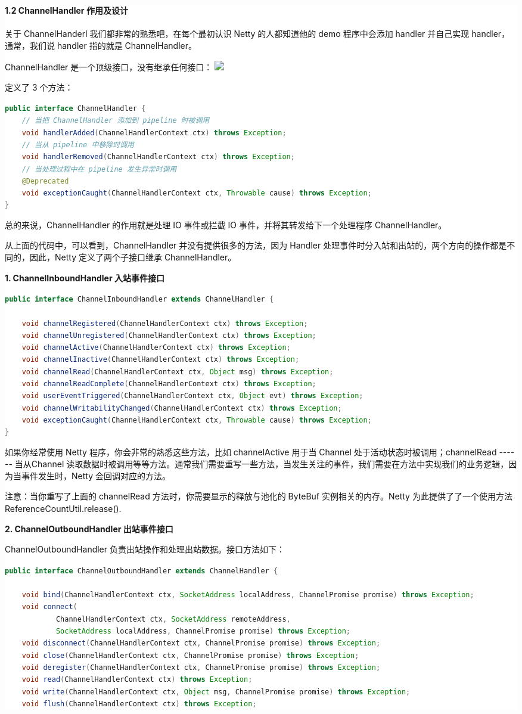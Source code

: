 #### 1.2 ChannelHandler  作用及设计

关于 ChannelHanderl 我们都非常的熟悉吧，在每个最初认识 Netty 的人都知道他的 demo 程序中会添加 handler 并自己实现 handler，通常，我们说 handler 指的就是 ChannelHandler。

ChannelHandler 是一个顶级接口，没有继承任何接口：
![](https://upload-images.jianshu.io/upload_images/4236553-4efe995fcd157b4e.png?imageMogr2/auto-orient/strip%7CimageView2/2/w/1240)

定义了 3 个方法：

````java
public interface ChannelHandler {
    // 当把 ChannelHandler 添加到 pipeline 时被调用
    void handlerAdded(ChannelHandlerContext ctx) throws Exception;
    // 当从 pipeline 中移除时调用
    void handlerRemoved(ChannelHandlerContext ctx) throws Exception;
    // 当处理过程中在 pipeline 发生异常时调用
    @Deprecated
    void exceptionCaught(ChannelHandlerContext ctx, Throwable cause) throws Exception;
}
````

总的来说，ChannelHandler 的作用就是处理 IO 事件或拦截 IO 事件，并将其转发给下一个处理程序 ChannelHandler。

从上面的代码中，可以看到，ChannelHandler 并没有提供很多的方法，因为 Handler 处理事件时分入站和出站的，两个方向的操作都是不同的，因此，Netty 定义了两个子接口继承 ChannelHandler。

**1. ChannelInboundHandler 入站事件接口**

````java
public interface ChannelInboundHandler extends ChannelHandler {

    void channelRegistered(ChannelHandlerContext ctx) throws Exception;
    void channelUnregistered(ChannelHandlerContext ctx) throws Exception;
    void channelActive(ChannelHandlerContext ctx) throws Exception;
    void channelInactive(ChannelHandlerContext ctx) throws Exception;
    void channelRead(ChannelHandlerContext ctx, Object msg) throws Exception;
    void channelReadComplete(ChannelHandlerContext ctx) throws Exception;
    void userEventTriggered(ChannelHandlerContext ctx, Object evt) throws Exception;
    void channelWritabilityChanged(ChannelHandlerContext ctx) throws Exception;
    void exceptionCaught(ChannelHandlerContext ctx, Throwable cause) throws Exception;
}
````


如果你经常使用 Netty 程序，你会非常的熟悉这些方法，比如 channelActive 用于当 Channel 处于活动状态时被调用；channelRead ------ 当从Channel 读取数据时被调用等等方法。通常我们需要重写一些方法，当发生关注的事件，我们需要在方法中实现我们的业务逻辑，因为当事件发生时，Netty 会回调对应的方法。

注意：当你重写了上面的 channelRead 方法时，你需要显示的释放与池化的 ByteBuf 实例相关的内存。Netty 为此提供了了一个使用方法 ReferenceCountUtil.release().


**2. ChannelOutboundHandler 出站事件接口**

ChannelOutboundHandler  负责出站操作和处理出站数据。接口方法如下：

````java
public interface ChannelOutboundHandler extends ChannelHandler {

    void bind(ChannelHandlerContext ctx, SocketAddress localAddress, ChannelPromise promise) throws Exception;
    void connect(
            ChannelHandlerContext ctx, SocketAddress remoteAddress,
            SocketAddress localAddress, ChannelPromise promise) throws Exception;
    void disconnect(ChannelHandlerContext ctx, ChannelPromise promise) throws Exception;
    void close(ChannelHandlerContext ctx, ChannelPromise promise) throws Exception;
    void deregister(ChannelHandlerContext ctx, ChannelPromise promise) throws Exception;
    void read(ChannelHandlerContext ctx) throws Exception;
    void write(ChannelHandlerContext ctx, Object msg, ChannelPromise promise) throws Exception;
    void flush(ChannelHandlerContext ctx) throws Exception;
````